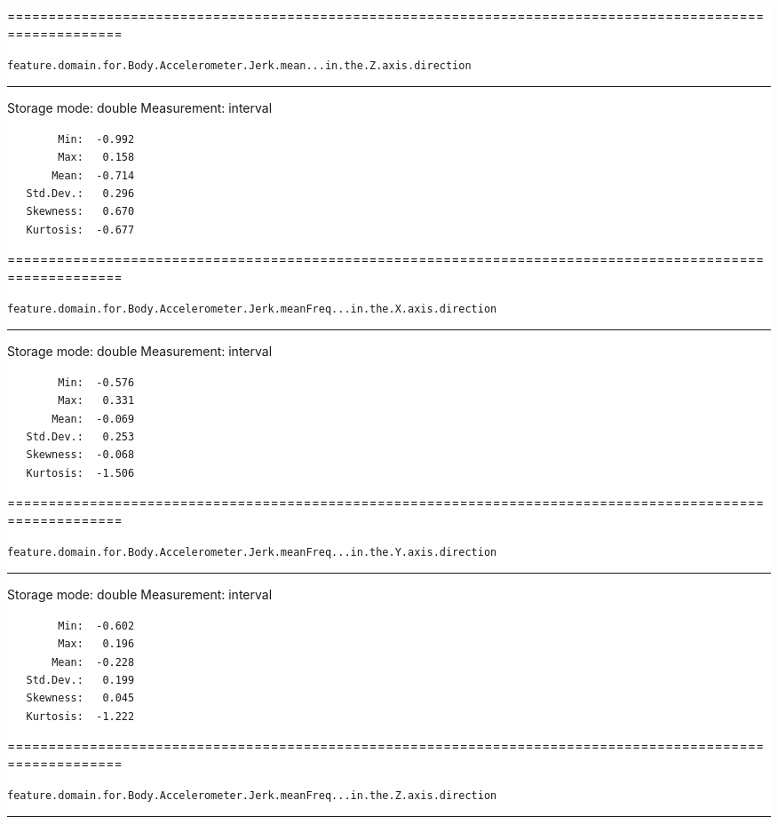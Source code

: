 ==========================================================================================================

    feature.domain.for.Body.Accelerometer.Jerk.mean...in.the.Z.axis.direction

----------------------------------------------------------------------------------------------------------

   Storage mode: double
   Measurement: interval

            Min:  -0.992
            Max:   0.158
           Mean:  -0.714
       Std.Dev.:   0.296
       Skewness:   0.670
       Kurtosis:  -0.677

==========================================================================================================

    feature.domain.for.Body.Accelerometer.Jerk.meanFreq...in.the.X.axis.direction

----------------------------------------------------------------------------------------------------------

   Storage mode: double
   Measurement: interval

            Min:  -0.576
            Max:   0.331
           Mean:  -0.069
       Std.Dev.:   0.253
       Skewness:  -0.068
       Kurtosis:  -1.506

==========================================================================================================

    feature.domain.for.Body.Accelerometer.Jerk.meanFreq...in.the.Y.axis.direction

----------------------------------------------------------------------------------------------------------

   Storage mode: double
   Measurement: interval

            Min:  -0.602
            Max:   0.196
           Mean:  -0.228
       Std.Dev.:   0.199
       Skewness:   0.045
       Kurtosis:  -1.222

==========================================================================================================

    feature.domain.for.Body.Accelerometer.Jerk.meanFreq...in.the.Z.axis.direction

----------------------------------------------------------------------------------------------------------

